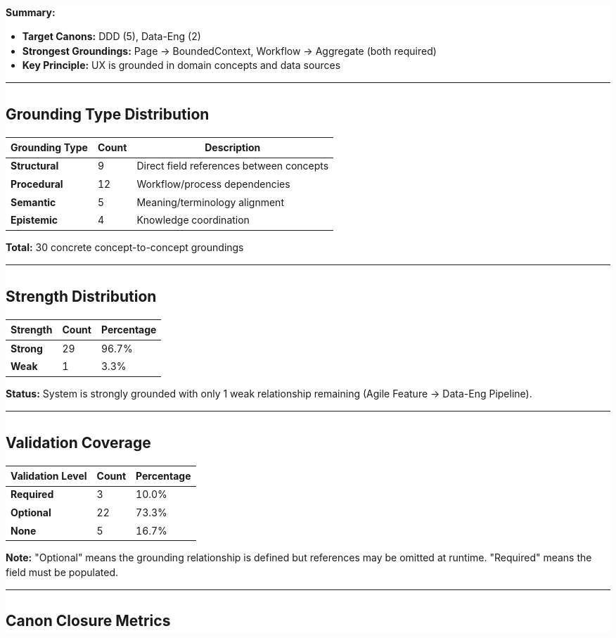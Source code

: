 **Summary:**
- **Target Canons:** DDD (5), Data-Eng (2)
- **Strongest Groundings:** Page → BoundedContext, Workflow → Aggregate (both required)
- **Key Principle:** UX is grounded in domain concepts and data sources

---

## Grounding Type Distribution

| Grounding Type | Count | Description |
|----------------|-------|-------------|
| **Structural** | 9 | Direct field references between concepts |
| **Procedural** | 12 | Workflow/process dependencies |
| **Semantic** | 5 | Meaning/terminology alignment |
| **Epistemic** | 4 | Knowledge coordination |

**Total:** 30 concrete concept-to-concept groundings

---

## Strength Distribution

| Strength | Count | Percentage |
|----------|-------|------------|
| **Strong** | 29 | 96.7% |
| **Weak** | 1 | 3.3% |

**Status:** System is strongly grounded with only 1 weak relationship remaining (Agile Feature → Data-Eng Pipeline).

---

## Validation Coverage

| Validation Level | Count | Percentage |
|------------------|-------|------------|
| **Required** | 3 | 10.0% |
| **Optional** | 22 | 73.3% |
| **None** | 5 | 16.7% |

**Note:** "Optional" means the grounding relationship is defined but references may be omitted at runtime. "Required" means the field must be populated.

---

## Canon Closure Metrics
